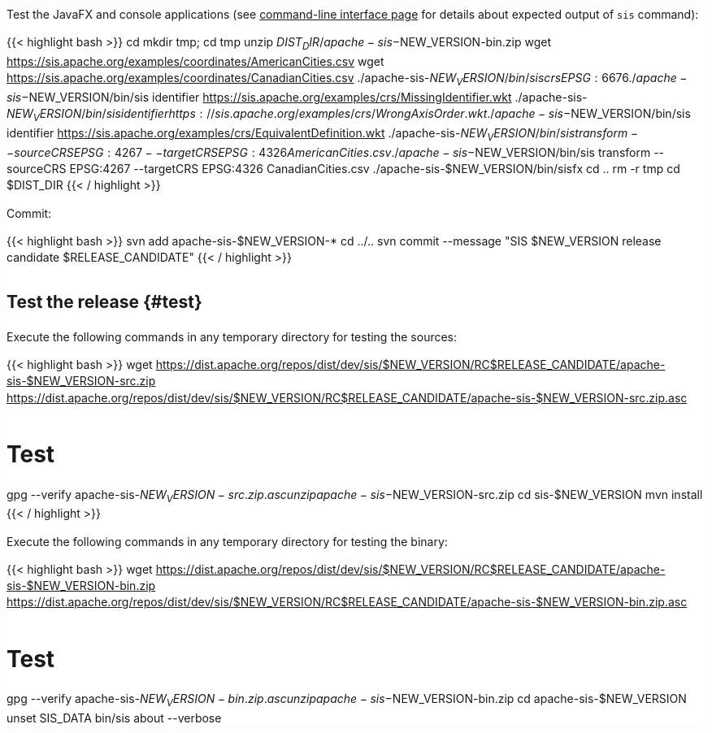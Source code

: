 Test the JavaFX and console applications (see [command-line interface page](./command-line.html)
for details about expected output of `sis` command):

{{< highlight bash >}}
cd
mkdir tmp; cd tmp
unzip $DIST_DIR/apache-sis-$NEW_VERSION-bin.zip
wget https://sis.apache.org/examples/coordinates/AmericanCities.csv
wget https://sis.apache.org/examples/coordinates/CanadianCities.csv
./apache-sis-$NEW_VERSION/bin/sis crs EPSG:6676
./apache-sis-$NEW_VERSION/bin/sis identifier https://sis.apache.org/examples/crs/MissingIdentifier.wkt
./apache-sis-$NEW_VERSION/bin/sis identifier https://sis.apache.org/examples/crs/WrongAxisOrder.wkt
./apache-sis-$NEW_VERSION/bin/sis identifier https://sis.apache.org/examples/crs/EquivalentDefinition.wkt
./apache-sis-$NEW_VERSION/bin/sis transform --sourceCRS EPSG:4267 --targetCRS EPSG:4326 AmericanCities.csv
./apache-sis-$NEW_VERSION/bin/sis transform --sourceCRS EPSG:4267 --targetCRS EPSG:4326 CanadianCities.csv
./apache-sis-$NEW_VERSION/bin/sisfx
cd ..
rm -r tmp
cd $DIST_DIR
{{< / highlight >}}

Commit:

{{< highlight bash >}}
svn add apache-sis-$NEW_VERSION-*
cd ../..
svn commit --message "SIS $NEW_VERSION release candidate $RELEASE_CANDIDATE"
{{< / highlight >}}

## Test the release    {#test}

Execute the following commands in any temporary directory for testing the sources:

{{< highlight bash >}}
wget https://dist.apache.org/repos/dist/dev/sis/$NEW_VERSION/RC$RELEASE_CANDIDATE/apache-sis-$NEW_VERSION-src.zip \
     https://dist.apache.org/repos/dist/dev/sis/$NEW_VERSION/RC$RELEASE_CANDIDATE/apache-sis-$NEW_VERSION-src.zip.asc
# Test
gpg --verify apache-sis-$NEW_VERSION-src.zip.asc
unzip apache-sis-$NEW_VERSION-src.zip
cd sis-$NEW_VERSION
mvn install
{{< / highlight >}}

Execute the following commands in any temporary directory for testing the binary:

{{< highlight bash >}}
wget https://dist.apache.org/repos/dist/dev/sis/$NEW_VERSION/RC$RELEASE_CANDIDATE/apache-sis-$NEW_VERSION-bin.zip \
     https://dist.apache.org/repos/dist/dev/sis/$NEW_VERSION/RC$RELEASE_CANDIDATE/apache-sis-$NEW_VERSION-bin.zip.asc
# Test
gpg --verify apache-sis-$NEW_VERSION-bin.zip.asc
unzip apache-sis-$NEW_VERSION-bin.zip
cd apache-sis-$NEW_VERSION
unset SIS_DATA
bin/sis about --verbose